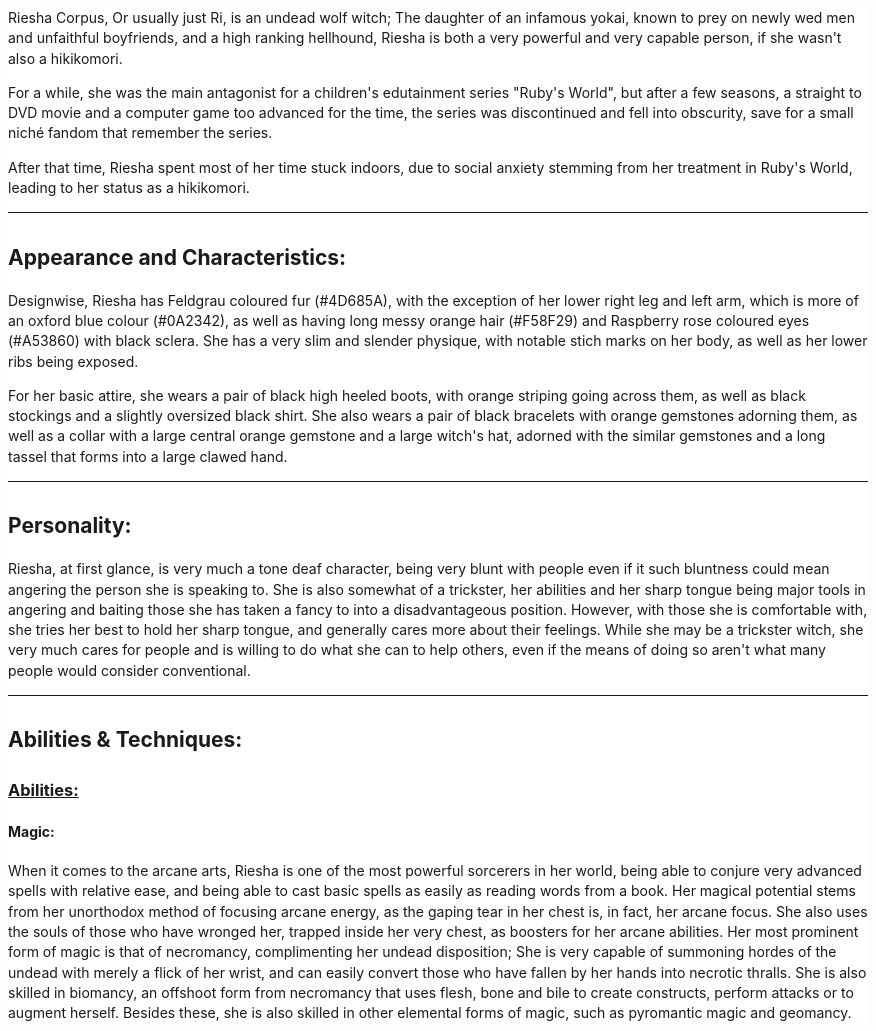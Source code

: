 Riesha Corpus, Or usually just Ri, is an undead wolf witch; The daughter of an infamous yokai, known to prey on newly wed men and unfaithful boyfriends, and a high ranking hellhound, Riesha is both a very powerful and very capable person, if she wasn't also a hikikomori. 

For a while, she was the main antagonist for a children's edutainment series "Ruby's World", but after a few seasons, a straight to DVD movie and a computer game too advanced for the time, the series was discontinued and fell into obscurity, save for a small niché fandom that remember the series.

After that time, Riesha spent most of her time stuck indoors, due to social anxiety stemming from her treatment in Ruby's World, leading to her status as a hikikomori.

---

## Appearance and Characteristics:

Designwise, Riesha has Feldgrau coloured fur (#4D685A), with the exception of her lower right leg and left arm, which is more of an oxford blue colour (#0A2342), as well as having long messy orange hair (#F58F29) and Raspberry rose coloured eyes (#A53860) with black sclera. She has a very slim and slender physique, with notable stich marks on her body, as well as her lower ribs being exposed. 

For her basic attire, she wears a pair of black high heeled boots, with orange striping going across them, as well as black stockings and a slightly oversized black shirt. She also wears a pair of black bracelets with orange gemstones adorning them, as well as a collar with a large central orange gemstone and a large witch's hat, adorned with the similar gemstones and a long tassel that forms into a large clawed hand. 

---

## Personality:

Riesha, at first glance, is very much a tone deaf character, being very blunt with people even if it such bluntness could mean angering the person she is speaking to. She is also somewhat of a trickster, her abilities and her sharp tongue being major tools in angering and baiting those she has taken a fancy to into a disadvantageous position. However, with those she is comfortable with, she tries her best to hold her sharp tongue, and generally cares more about their feelings. While she may be a trickster witch, she very much cares for people and is willing to do what she can to help others, even if the means of doing so aren't what many people would consider conventional. 

---

## Abilities & Techniques:

### <u>Abilities:</u>

#### Magic:

When it comes to the arcane arts, Riesha is one of the most powerful sorcerers in her world, being able to conjure very advanced spells with relative ease, and being able to cast basic spells as easily as reading words from a book. Her magical potential stems from her unorthodox method of focusing arcane energy, as the gaping tear in her chest is, in fact, her arcane focus. She also uses the souls of those who have wronged her, trapped inside her very chest, as boosters for her arcane abilities. Her most prominent form of magic is that of necromancy, complimenting her undead disposition; She is very capable of summoning hordes of the undead with merely a flick of her wrist, and can easily convert those who have fallen by her hands into necrotic thralls. She is also skilled in biomancy, an offshoot form from necromancy that uses flesh, bone and bile to create constructs, perform attacks or to augment herself. Besides these, she is also skilled in other elemental forms of magic, such as pyromantic magic and geomancy. 
